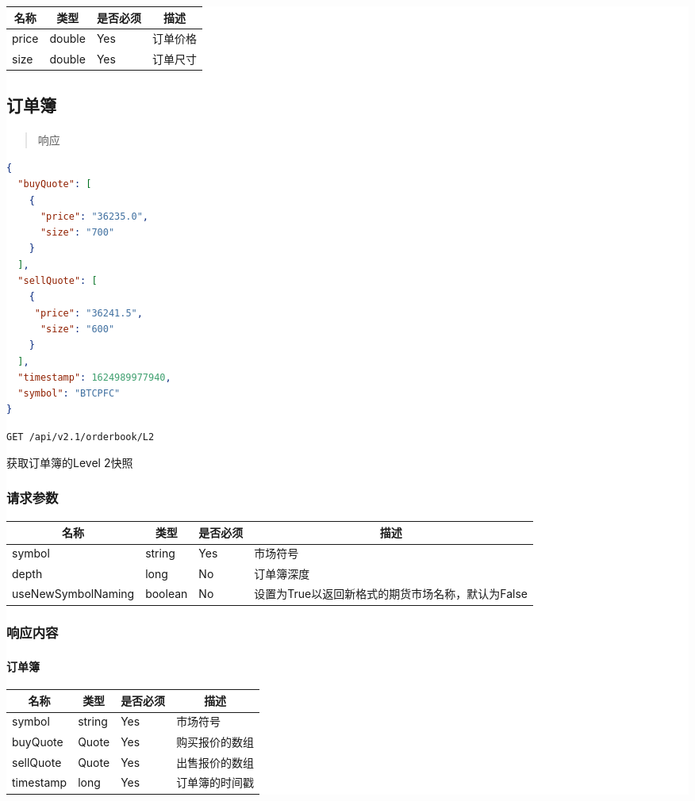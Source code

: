 | 名称   | 类型    | 是否必须 | 描述      |
| ---   | ---     | ---      | ---       |
| price | double  | Yes      | 订单价格  |
| size  | double  | Yes      | 订单尺寸  |


## 订单簿

> 响应

```json
{
  "buyQuote": [
    {
      "price": "36235.0",
      "size": "700"
    }
  ],
  "sellQuote": [
    {
     "price": "36241.5",
      "size": "600"
    }
  ],
  "timestamp": 1624989977940,
  "symbol": "BTCPFC"
}
```

`GET /api/v2.1/orderbook/L2`

获取订单簿的Level 2快照

### 请求参数

| 名称                | 类型    | 是否必须 | 描述                                                                                     |
| ---                | ---     | ---      | ---                                                                                     |
| symbol             | string  | Yes      | 市场符号                                                                                 |
| depth              | long    | No       | 订单簿深度                                                                               |
| useNewSymbolNaming | boolean | No       | 设置为True以返回新格式的期货市场名称，默认为False                                        |

### 响应内容

#### 订单簿

| 名称       | 类型   | 是否必须 | 描述                    |
| ---       | ---    | ---      | ---                    |
| symbol    | string | Yes      | 市场符号                |
| buyQuote  | Quote  | Yes      | 购买报价的数组          |
| sellQuote | Quote  | Yes      | 出售报价的数组          |
| timestamp | long   | Yes      | 订单簿的时间戳          |
